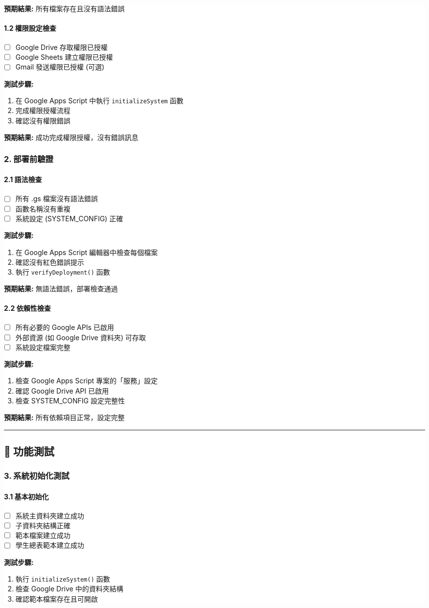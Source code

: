 **預期結果:** 所有檔案存在且沒有語法錯誤

#### 1.2 權限設定檢查
- [ ] Google Drive 存取權限已授權
- [ ] Google Sheets 建立權限已授權
- [ ] Gmail 發送權限已授權 (可選)

**測試步驟:**
1. 在 Google Apps Script 中執行 `initializeSystem` 函數
2. 完成權限授權流程
3. 確認沒有權限錯誤

**預期結果:** 成功完成權限授權，沒有錯誤訊息

### 2. 部署前驗證

#### 2.1 語法檢查
- [ ] 所有 .gs 檔案沒有語法錯誤
- [ ] 函數名稱沒有重複
- [ ] 系統設定 (SYSTEM_CONFIG) 正確

**測試步驟:**
1. 在 Google Apps Script 編輯器中檢查每個檔案
2. 確認沒有紅色錯誤提示
3. 執行 `verifyDeployment()` 函數

**預期結果:** 無語法錯誤，部署檢查通過

#### 2.2 依賴性檢查
- [ ] 所有必要的 Google APIs 已啟用
- [ ] 外部資源 (如 Google Drive 資料夾) 可存取
- [ ] 系統設定檔案完整

**測試步驟:**
1. 檢查 Google Apps Script 專案的「服務」設定
2. 確認 Google Drive API 已啟用
3. 檢查 SYSTEM_CONFIG 設定完整性

**預期結果:** 所有依賴項目正常，設定完整

---

## 🚀 功能測試

### 3. 系統初始化測試

#### 3.1 基本初始化
- [ ] 系統主資料夾建立成功
- [ ] 子資料夾結構正確
- [ ] 範本檔案建立成功
- [ ] 學生總表範本建立成功

**測試步驟:**
1. 執行 `initializeSystem()` 函數
2. 檢查 Google Drive 中的資料夾結構
3. 確認範本檔案存在且可開啟
